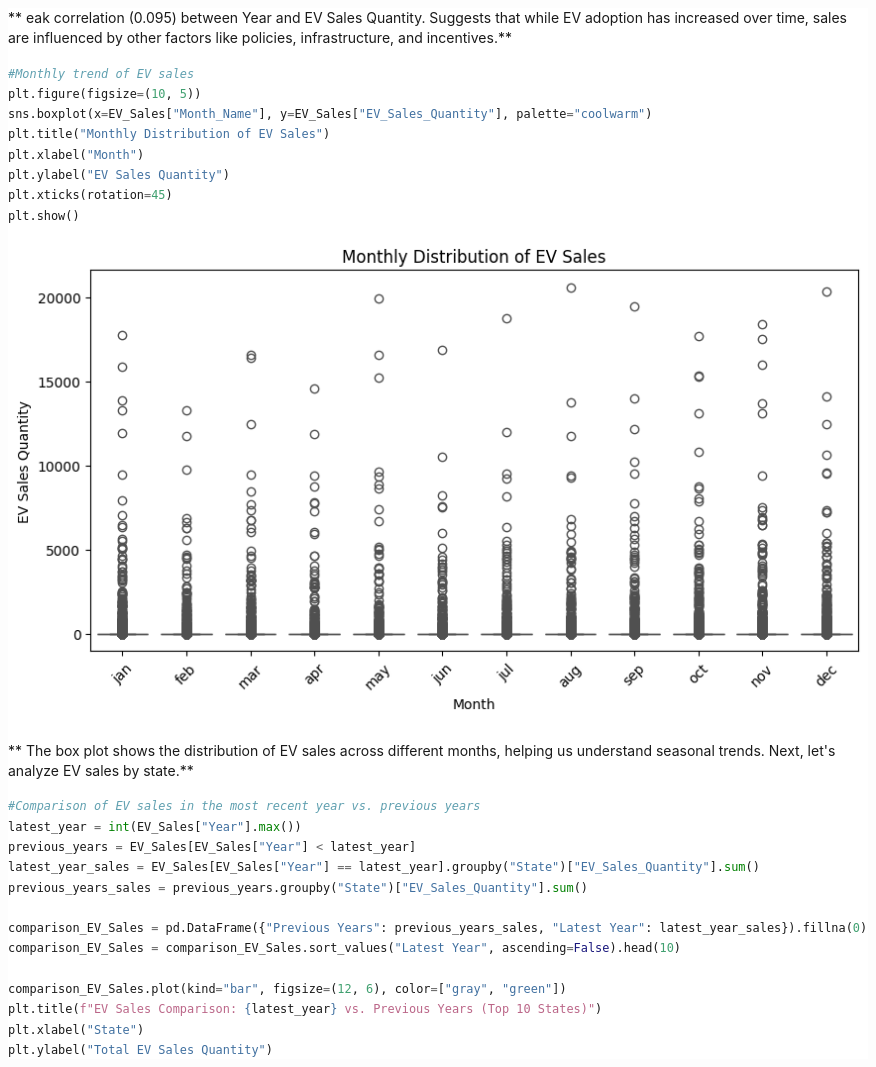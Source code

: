

** eak correlation (0.095) between Year and EV Sales Quantity.
Suggests that while EV adoption has increased over time, sales are influenced by other factors like policies, infrastructure, and incentives.**


```python
#Monthly trend of EV sales
plt.figure(figsize=(10, 5))
sns.boxplot(x=EV_Sales["Month_Name"], y=EV_Sales["EV_Sales_Quantity"], palette="coolwarm")
plt.title("Monthly Distribution of EV Sales")
plt.xlabel("Month")
plt.ylabel("EV Sales Quantity")
plt.xticks(rotation=45)
plt.show()

```


    
![png](output_21_0.png)
    


** The box plot shows the distribution of EV sales across different months, helping us understand seasonal trends. Next, let's analyze EV sales by state.**


```python
#Comparison of EV sales in the most recent year vs. previous years
latest_year = int(EV_Sales["Year"].max())
previous_years = EV_Sales[EV_Sales["Year"] < latest_year]
latest_year_sales = EV_Sales[EV_Sales["Year"] == latest_year].groupby("State")["EV_Sales_Quantity"].sum()
previous_years_sales = previous_years.groupby("State")["EV_Sales_Quantity"].sum()

comparison_EV_Sales = pd.DataFrame({"Previous Years": previous_years_sales, "Latest Year": latest_year_sales}).fillna(0)
comparison_EV_Sales = comparison_EV_Sales.sort_values("Latest Year", ascending=False).head(10)

comparison_EV_Sales.plot(kind="bar", figsize=(12, 6), color=["gray", "green"])
plt.title(f"EV Sales Comparison: {latest_year} vs. Previous Years (Top 10 States)")
plt.xlabel("State")
plt.ylabel("Total EV Sales Quantity")
```